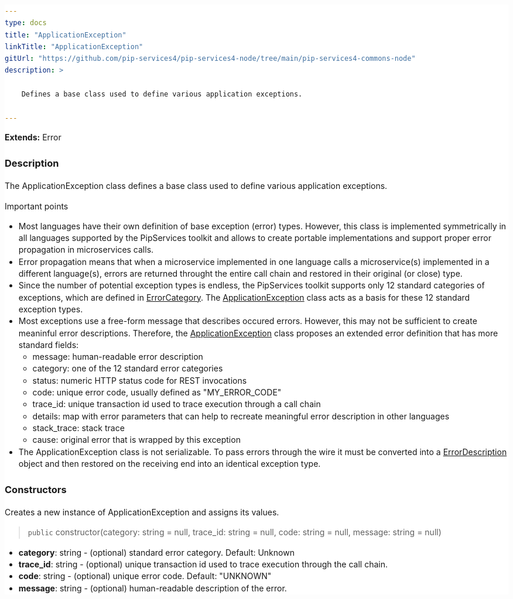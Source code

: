 ```yaml
---
type: docs
title: "ApplicationException"
linkTitle: "ApplicationException"
gitUrl: "https://github.com/pip-services4/pip-services4-node/tree/main/pip-services4-commons-node"
description: >
    
    Defines a base class used to define various application exceptions.

---
```


**Extends:** Error

### Description

The ApplicationException class defines a base class used to define various application exceptions.

Important points

- Most languages have their own definition of base exception (error) types. However, this class is implemented symmetrically in all languages supported by the PipServices toolkit and  allows to create portable implementations and support proper error propagation in microservices calls.
- Error propagation means that when a microservice implemented in one language calls a microservice(s) implemented in a different language(s), errors are returned throught the entire call chain and restored in their original (or close) type.
- Since the number of potential exception types is endless, the PipServices toolkit supports only 12 standard categories of exceptions, which are defined in [ErrorCategory](../error_category). The [ApplicationException]() class acts as a basis for these 12 standard exception types.
- Most exceptions use a free-form message that describes occured errors. However, this may not be sufficient to create meaninful error descriptions. Therefore, the [ApplicationException]() class proposes an extended error definition that has more standard fields:
    - message: human-readable error description
    - category: one of the 12 standard error categories
    - status: numeric HTTP status code for REST invocations
    - code: unique error code, usually defined as "MY_ERROR_CODE"
    - trace_id: unique transaction id used to trace execution through a call chain
    - details: map with error parameters that can help to recreate meaningful error description in other languages
    - stack_trace: stack trace
    - cause: original error that is wrapped by this exception
- The ApplicationException class is not serializable. To pass errors through the wire it must be converted into a [ErrorDescription](../error_description) object and then restored on the receiving end into an identical exception type.

### Constructors
Creates a new instance of ApplicationException and assigns its values.

> `public` constructor(category: string = null, trace_id: string = null, code: string = null, message: string = null)

- **category**: string - (optional) standard error category. Default: Unknown
- **trace_id**: string - (optional) unique transaction id used to trace execution through the call chain.
- **code**: string - (optional) unique error code. Default: "UNKNOWN"
- **message**: string - (optional) human-readable description of the error.

